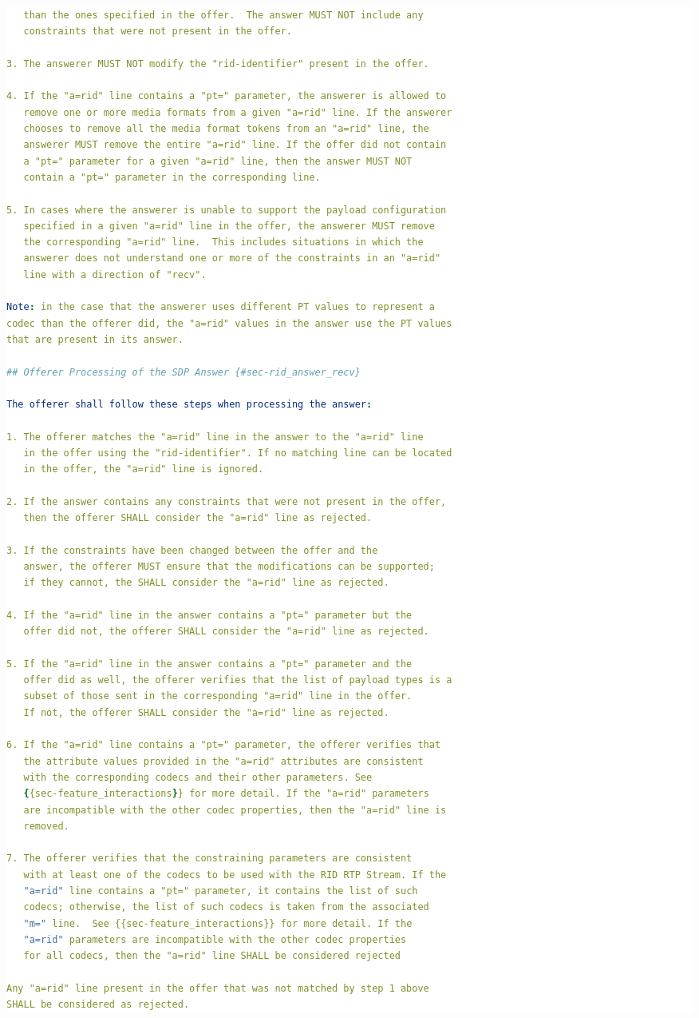 ```yaml
   than the ones specified in the offer.  The answer MUST NOT include any
   constraints that were not present in the offer.

3. The answerer MUST NOT modify the "rid-identifier" present in the offer.

4. If the "a=rid" line contains a "pt=" parameter, the answerer is allowed to
   remove one or more media formats from a given "a=rid" line. If the answerer
   chooses to remove all the media format tokens from an "a=rid" line, the
   answerer MUST remove the entire "a=rid" line. If the offer did not contain
   a "pt=" parameter for a given "a=rid" line, then the answer MUST NOT
   contain a "pt=" parameter in the corresponding line.

5. In cases where the answerer is unable to support the payload configuration
   specified in a given "a=rid" line in the offer, the answerer MUST remove
   the corresponding "a=rid" line.  This includes situations in which the
   answerer does not understand one or more of the constraints in an "a=rid"
   line with a direction of "recv".

Note: in the case that the answerer uses different PT values to represent a
codec than the offerer did, the "a=rid" values in the answer use the PT values
that are present in its answer.

## Offerer Processing of the SDP Answer {#sec-rid_answer_recv}

The offerer shall follow these steps when processing the answer:

1. The offerer matches the "a=rid" line in the answer to the "a=rid" line
   in the offer using the "rid-identifier". If no matching line can be located
   in the offer, the "a=rid" line is ignored.

2. If the answer contains any constraints that were not present in the offer,
   then the offerer SHALL consider the "a=rid" line as rejected.

3. If the constraints have been changed between the offer and the
   answer, the offerer MUST ensure that the modifications can be supported;
   if they cannot, the SHALL consider the "a=rid" line as rejected.

4. If the "a=rid" line in the answer contains a "pt=" parameter but the
   offer did not, the offerer SHALL consider the "a=rid" line as rejected.

5. If the "a=rid" line in the answer contains a "pt=" parameter and the
   offer did as well, the offerer verifies that the list of payload types is a
   subset of those sent in the corresponding "a=rid" line in the offer.
   If not, the offerer SHALL consider the "a=rid" line as rejected.

6. If the "a=rid" line contains a "pt=" parameter, the offerer verifies that
   the attribute values provided in the "a=rid" attributes are consistent
   with the corresponding codecs and their other parameters. See
   {{sec-feature_interactions}} for more detail. If the "a=rid" parameters
   are incompatible with the other codec properties, then the "a=rid" line is
   removed.

7. The offerer verifies that the constraining parameters are consistent
   with at least one of the codecs to be used with the RID RTP Stream. If the
   "a=rid" line contains a "pt=" parameter, it contains the list of such
   codecs; otherwise, the list of such codecs is taken from the associated
   "m=" line.  See {{sec-feature_interactions}} for more detail. If the
   "a=rid" parameters are incompatible with the other codec properties
   for all codecs, then the "a=rid" line SHALL be considered rejected

Any "a=rid" line present in the offer that was not matched by step 1 above
SHALL be considered as rejected.

```